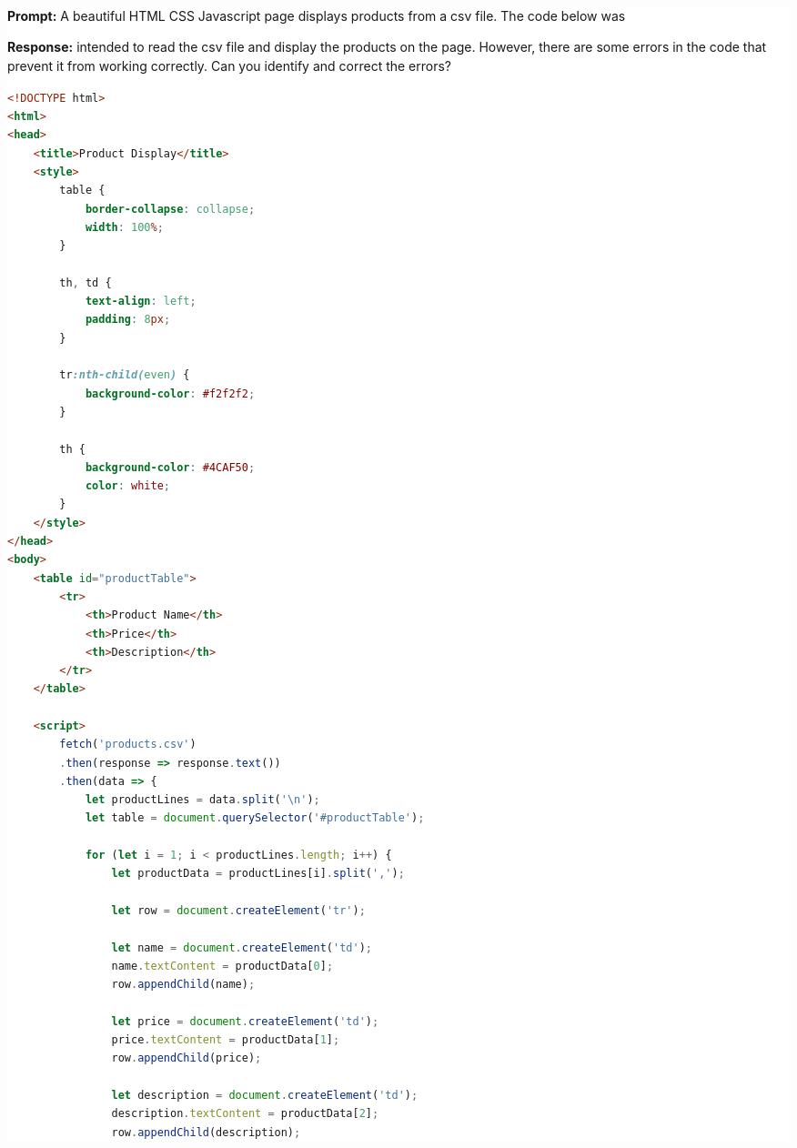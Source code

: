 **Prompt:**
A beautiful HTML CSS Javascript page displays products from a csv file. The code below was 

**Response:**
intended to read the csv file and display the products on the page. However, there are some errors in the code that prevent it from working correctly. Can you identify and correct the errors?

```html
<!DOCTYPE html>
<html>
<head>
    <title>Product Display</title>
    <style>
        table {
            border-collapse: collapse;
            width: 100%;
        }

        th, td {
            text-align: left;
            padding: 8px;
        }

        tr:nth-child(even) {
            background-color: #f2f2f2;
        }

        th {
            background-color: #4CAF50;
            color: white;
        }
    </style>
</head>
<body>
    <table id="productTable">
        <tr>
            <th>Product Name</th>
            <th>Price</th>
            <th>Description</th>
        </tr>
    </table>

    <script>
        fetch('products.csv')
        .then(response => response.text())
        .then(data => {
            let productLines = data.split('\n');
            let table = document.querySelector('#productTable');

            for (let i = 1; i < productLines.length; i++) {
                let productData = productLines[i].split(',');

                let row = document.createElement('tr');

                let name = document.createElement('td');
                name.textContent = productData[0];
                row.appendChild(name);

                let price = document.createElement('td');
                price.textContent = productData[1];
                row.appendChild(price);

                let description = document.createElement('td');
                description.textContent = productData[2];
                row.appendChild(description);
```